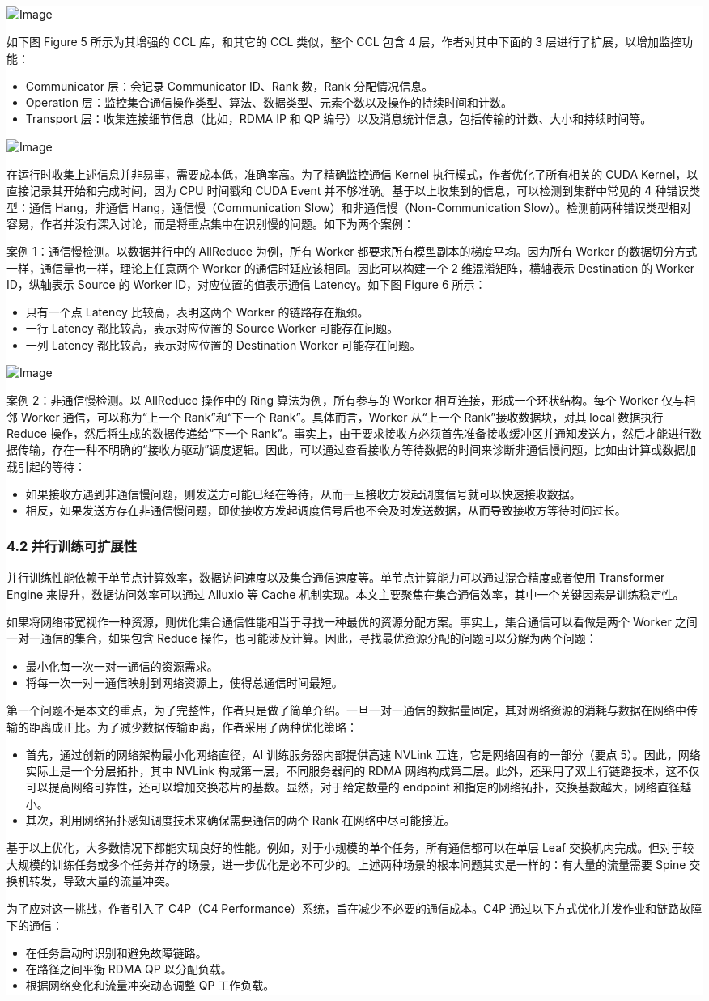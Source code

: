 ![Image](https://mmbiz.qpic.cn/sz_mmbiz_png/zhVlwj96tTg2fhbTiaTy2kJKnnGTLX4dybJJ8BO5HKdtnQESBLksymtmUX6fKVr0icTZFdOibicE133EjXGpbT95hA/640?wx_fmt=png&from=appmsg&randomid=42uc95o1)

如下图 Figure 5 所示为其增强的 CCL 库，和其它的 CCL 类似，整个 CCL 包含 4 层，作者对其中下面的 3 层进行了扩展，以增加监控功能：

- Communicator 层：会记录 Communicator ID、Rank 数，Rank 分配情况信息。
- Operation 层：监控集合通信操作类型、算法、数据类型、元素个数以及操作的持续时间和计数。
- Transport 层：收集连接细节信息（比如，RDMA IP 和 QP 编号）以及消息统计信息，包括传输的计数、大小和持续时间等。

![Image](https://mmbiz.qpic.cn/sz_mmbiz_png/zhVlwj96tTg2fhbTiaTy2kJKnnGTLX4dy6v6HYTOFd5iab9eticUaELfd4HC4bibpPco7FtWcJOmRQKX79gh8tsfZA/640?wx_fmt=png&from=appmsg&randomid=2z7znfgt)

在运行时收集上述信息并非易事，需要成本低，准确率高。为了精确监控通信 Kernel 执行模式，作者优化了所有相关的 CUDA Kernel，以直接记录其开始和完成时间，因为 CPU 时间戳和 CUDA Event 并不够准确。基于以上收集到的信息，可以检测到集群中常见的 4 种错误类型：通信 Hang，非通信 Hang，通信慢（Communication Slow）和非通信慢（Non-Communication Slow）。检测前两种错误类型相对容易，作者并没有深入讨论，而是将重点集中在识别慢的问题。如下为两个案例：

案例 1：通信慢检测。以数据并行中的 AllReduce 为例，所有 Worker 都要求所有模型副本的梯度平均。因为所有 Worker 的数据切分方式一样，通信量也一样，理论上任意两个 Worker 的通信时延应该相同。因此可以构建一个 2 维混淆矩阵，横轴表示 Destination 的 Worker ID，纵轴表示 Source 的 Worker ID，对应位置的值表示通信 Latency。如下图 Figure 6 所示：

- 只有一个点 Latency 比较高，表明这两个 Worker 的链路存在瓶颈。
- 一行 Latency 都比较高，表示对应位置的 Source Worker 可能存在问题。
- 一列 Latency 都比较高，表示对应位置的 Destination Worker 可能存在问题。

![Image](https://mmbiz.qpic.cn/sz_mmbiz_png/zhVlwj96tTg2fhbTiaTy2kJKnnGTLX4dyvUptozMaMgqD8uDEtgZv13s5sRiaQaMCcO8JlhOia1xDg6e9emu8yTkQ/640?wx_fmt=png&from=appmsg&randomid=vbc30xvq)

案例 2：非通信慢检测。以 AllReduce 操作中的 Ring 算法为例，所有参与的 Worker 相互连接，形成一个环状结构。每个 Worker 仅与相邻 Worker 通信，可以称为“上一个 Rank”和“下一个 Rank”。具体而言，Worker 从“上一个 Rank”接收数据块，对其 local 数据执行 Reduce 操作，然后将生成的数据传递给“下一个 Rank”。事实上，由于要求接收方必须首先准备接收缓冲区并通知发送方，然后才能进行数据传输，存在一种不明确的“接收方驱动”调度逻辑。因此，可以通过查看接收方等待数据的时间来诊断非通信慢问题，比如由计算或数据加载引起的等待：

- 如果接收方遇到非通信慢问题，则发送方可能已经在等待，从而一旦接收方发起调度信号就可以快速接收数据。
- 相反，如果发送方存在非通信慢问题，即使接收方发起调度信号后也不会及时发送数据，从而导致接收方等待时间过长。

### 4.2 并行训练可扩展性

并行训练性能依赖于单节点计算效率，数据访问速度以及集合通信速度等。单节点计算能力可以通过混合精度或者使用 Transformer Engine 来提升，数据访问效率可以通过 Alluxio 等 Cache 机制实现。本文主要聚焦在集合通信效率，其中一个关键因素是训练稳定性。

如果将网络带宽视作一种资源，则优化集合通信性能相当于寻找一种最优的资源分配方案。事实上，集合通信可以看做是两个 Worker 之间一对一通信的集合，如果包含 Reduce 操作，也可能涉及计算。因此，寻找最优资源分配的问题可以分解为两个问题：

- 最小化每一次一对一通信的资源需求。
- 将每一次一对一通信映射到网络资源上，使得总通信时间最短。

第一个问题不是本文的重点，为了完整性，作者只是做了简单介绍。一旦一对一通信的数据量固定，其对网络资源的消耗与数据在网络中传输的距离成正比。为了减少数据传输距离，作者采用了两种优化策略：

- 首先，通过创新的网络架构最小化网络直径，AI 训练服务器内部提供高速 NVLink 互连，它是网络固有的一部分（要点 5）。因此，网络实际上是一个分层拓扑，其中 NVLink 构成第一层，不同服务器间的 RDMA 网络构成第二层。此外，还采用了双上行链路技术，这不仅可以提高网络可靠性，还可以增加交换芯片的基数。显然，对于给定数量的 endpoint 和指定的网络拓扑，交换基数越大，网络直径越小。
- 其次，利用网络拓扑感知调度技术来确保需要通信的两个 Rank 在网络中尽可能接近。

基于以上优化，大多数情况下都能实现良好的性能。例如，对于小规模的单个任务，所有通信都可以在单层 Leaf 交换机内完成。但对于较大规模的训练任务或多个任务并存的场景，进一步优化是必不可少的。上述两种场景的根本问题其实是一样的：有大量的流量需要 Spine 交换机转发，导致大量的流量冲突。

为了应对这一挑战，作者引入了 C4P（C4 Performance）系统，旨在减少不必要的通信成本。C4P 通过以下方式优化并发作业和链路故障下的通信：

- 在任务启动时识别和避免故障链路。
- 在路径之间平衡 RDMA QP 以分配负载。
- 根据网络变化和流量冲突动态调整 QP 工作负载。
